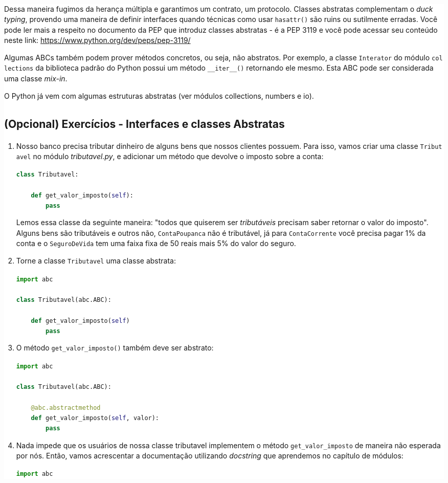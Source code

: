 Dessa maneira fugimos da herança múltipla e garantimos um contrato, um protocolo. Classes abstratas complementam o *duck typing*, provendo uma maneira de definir interfaces quando técnicas como usar `hasattr()` são ruins ou sutilmente erradas. Você pode ler mais a respeito no documento da PEP que introduz classes abstratas -  é a PEP 3119 e você pode acessar seu conteúdo neste link: https://www.python.org/dev/peps/pep-3119/

Algumas ABCs também podem prover métodos concretos, ou seja, não abstratos. Por exemplo, a classe `Interator` do módulo `collections` da biblioteca padrão do Python possui um método `__iter__()` retornando ele mesmo. Esta ABC pode ser considerada uma classe *mix-in*.

O Python já vem com algumas estruturas abstratas (ver módulos collections, numbers e io).

## (Opcional) Exercícios - Interfaces e classes Abstratas

1. Nosso banco precisa tributar dinheiro de alguns bens que nossos clientes possuem. Para isso, vamos criar uma classe `Tributavel` no módulo _tributavel.py_, e adicionar um método que devolve o imposto sobre a conta:

    ``` python
    class Tributavel:

        def get_valor_imposto(self):
            pass
    ```
    Lemos essa classe da seguinte maneira: "todos que quiserem ser _tributáveis_ precisam saber retornar o valor do imposto". Alguns bens são tributáveis e outros não, `ContaPoupanca` não é tributável, já para `ContaCorrente` você precisa pagar 1% da conta e o `SeguroDeVida` tem uma faixa fixa de 50 reais mais 5% do valor do seguro.

1. Torne a classe `Tributavel` uma classe abstrata:

    ```python
    import abc

    class Tributavel(abc.ABC):
        
        def get_valor_imposto(self)
            pass
    ```

1. O método `get_valor_imposto()` também deve ser abstrato:

    ``` python
    import abc

    class Tributavel(abc.ABC):

        @abc.abstractmethod
        def get_valor_imposto(self, valor):
            pass         
    ```

1. Nada impede que os usuários de nossa classe tributavel implementem o método `get_valor_imposto` de maneira não esperada por nós. Então, vamos acrescentar a documentação utilizando *docstring* que aprendemos no capítulo de módulos:

    ``` python
    import abc
